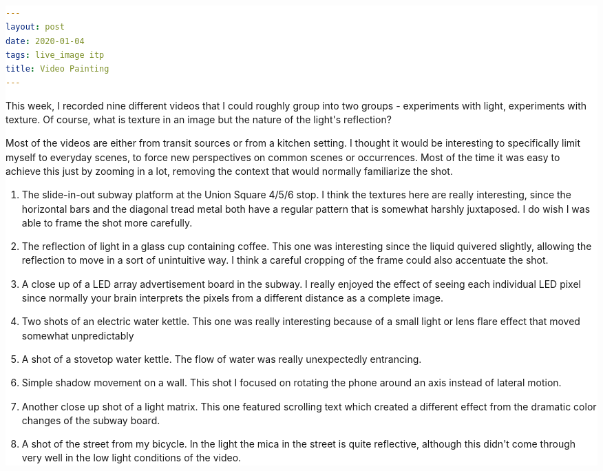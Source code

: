 ```yaml
---
layout: post
date: 2020-01-04
tags: live_image itp
title: Video Painting
---
```


This week, I recorded nine different videos that I could roughly group into two groups - experiments with light, experiments with texture. Of course, what is texture in an image but the nature of the light's reflection?

Most of the videos are either from transit sources or from a kitchen setting. I thought it would be interesting to specifically limit myself to everyday scenes, to force new perspectives on common scenes or occurrences. Most of the time it was easy to achieve this just by zooming in a lot, removing the context that would normally familiarize the shot.

1.  The slide-in-out subway platform at the Union Square 4/5/6 stop. I think the textures here are really interesting, since the horizontal bars and the diagonal tread metal both have a regular pattern that is somewhat harshly juxtaposed. I do wish I was able to frame the shot more carefully.
<iframe width="560" height="315" src="https://www.youtube.com/embed/NAuuO2fYdo8" frameborder="0" allow="accelerometer; autoplay; encrypted-media; gyroscope; picture-in-picture" allowfullscreen></iframe>

2.  The reflection of light in a glass cup containing coffee. This one was interesting since the liquid quivered slightly, allowing the reflection to move in a sort of unintuitive way. I think a careful cropping of the frame could also accentuate the shot.
<iframe src="https://player.vimeo.com/video/389390266" width="640" height="360" frameborder="0" allow="autoplay; fullscreen" allowfullscreen></iframe>


3.  A close up of a LED array advertisement board in the subway. I really enjoyed the effect of seeing each individual LED pixel since normally your brain interprets the pixels from a different distance as a complete image.
<iframe width="560" height="315" src="https://www.youtube.com/embed/oJqXuNcNseI" frameborder="0" allow="accelerometer; autoplay; encrypted-media; gyroscope; picture-in-picture" allowfullscreen></iframe>

4.  Two shots of an electric water kettle. This one was really interesting because of a small light or lens flare effect that moved somewhat unpredictably
<iframe src="https://player.vimeo.com/video/389390237" width="640" height="360" frameborder="0" allow="autoplay; fullscreen" allowfullscreen></iframe>

<iframe width="560" height="315" src="https://www.youtube.com/embed/hE2nbt4S5Ow" frameborder="0" allow="accelerometer; autoplay; encrypted-media; gyroscope; picture-in-picture" allowfullscreen></iframe>

5. A shot of a stovetop water kettle. The flow of water was really unexpectedly entrancing.
<iframe src="https://player.vimeo.com/video/389390223" width="640" height="360" frameborder="0" allow="autoplay; fullscreen" allowfullscreen></iframe>


6. Simple shadow movement on a wall. This shot I focused on rotating the phone around an axis instead of lateral motion.
<iframe src="https://player.vimeo.com/video/389390206" width="640" height="360" frameborder="0" allow="autoplay; fullscreen" allowfullscreen></iframe>


7. Another close up shot of a light matrix. This one featured scrolling text which created a different effect from the dramatic color changes of the subway board.

<iframe src="https://player.vimeo.com/video/389390183" width="640" height="360" frameborder="0" allow="autoplay; fullscreen" allowfullscreen></iframe>

8. A shot of the street from my bicycle. In the light the mica in the street is quite reflective, although this didn't come through very well in the low light conditions of the video.
<iframe src="https://player.vimeo.com/video/389390160" width="640" height="1138" frameborder="0" allow="autoplay; fullscreen" allowfullscreen></iframe>
